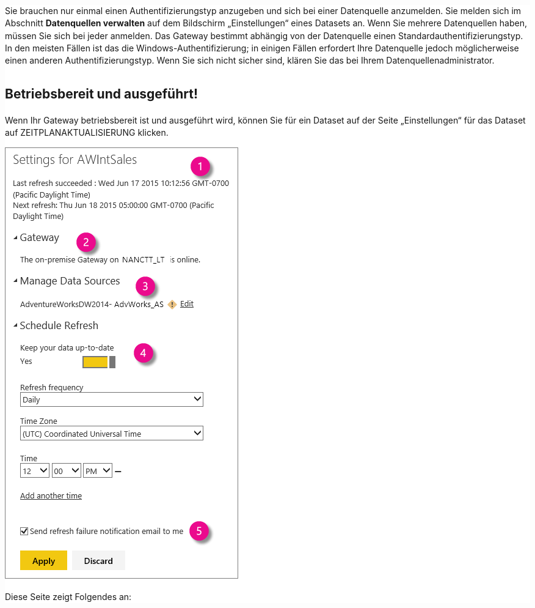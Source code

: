 Sie brauchen nur einmal einen Authentifizierungstyp anzugeben und sich bei einer Datenquelle anzumelden. Sie melden sich im Abschnitt **Datenquellen verwalten** auf dem Bildschirm „Einstellungen“ eines Datasets an. Wenn Sie mehrere Datenquellen haben, müssen Sie sich bei jeder anmelden. Das Gateway bestimmt abhängig von der Datenquelle einen Standardauthentifizierungstyp. In den meisten Fällen ist das die Windows-Authentifizierung; in einigen Fällen erfordert Ihre Datenquelle jedoch möglicherweise einen anderen Authentifizierungstyp. Wenn Sie sich nicht sicher sind, klären Sie das bei Ihrem Datenquellenadministrator.

## <a name="up-and-running"></a>Betriebsbereit und ausgeführt!
Wenn Ihr Gateway betriebsbereit ist und ausgeführt wird, können Sie für ein Dataset auf der Seite „Einstellungen“ für das Dataset auf ZEITPLANAKTUALISIERUNG klicken.

![](media/personal-gateway/pg_awintsales_settings.png)

Diese Seite zeigt Folgendes an:
